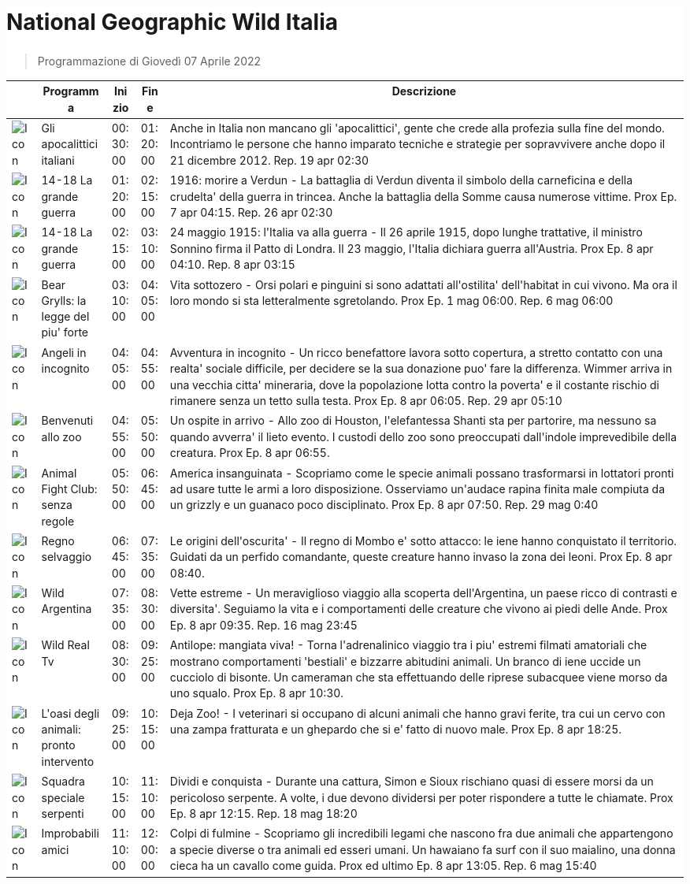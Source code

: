 # National Geographic Wild Italia
> Programmazione di Giovedì 07 Aprile 2022

||Programma|Inizio|Fine|Descrizione|
|---|---|---|---|---|
|![Icon](https://guidatv.sky.it/uuid/95ea52e3-230c-4502-80de-5c885c8a39ec/cover?md5ChecksumParam=01517871d1d70cb7b090ffb4077be791)|Gli apocalittici italiani|00:30:00|01:20:00|Anche in Italia non mancano gli &#039;apocalittici&#039;, gente che crede alla profezia sulla fine del mondo. Incontriamo le persone che hanno imparato tecniche e strategie per sopravvivere anche dopo il 21 dicembre 2012. Rep. 19 apr 02:30
|![Icon](https://guidatv.sky.it/uuid/01b684d2-5928-4892-8bc0-7aaf07501135/cover?md5ChecksumParam=2235b5d25bad461f7c39afa189c543e1)|14-18 La grande guerra|01:20:00|02:15:00|1916: morire a Verdun - La battaglia di Verdun diventa il simbolo della carneficina e della crudelta&#039; della guerra in trincea. Anche la battaglia della Somme causa numerose vittime. Prox Ep. 7 apr 04:15. Rep. 26 apr 02:30
|![Icon](https://guidatv.sky.it/uuid/584992d0-3f70-4ea3-9e61-dd4bb437dd3c/cover?md5ChecksumParam=2235b5d25bad461f7c39afa189c543e1)|14-18 La grande guerra|02:15:00|03:10:00|24 maggio 1915: l&#039;Italia va alla guerra - Il 26 aprile 1915, dopo lunghe trattative, il ministro Sonnino firma il Patto di Londra. Il 23 maggio, l&#039;Italia dichiara guerra all&#039;Austria. Prox Ep. 8 apr 04:10. Rep. 8 apr 03:15
|![Icon](https://guidatv.sky.it/uuid/1fbb5e3f-171c-4cbe-93fa-51a1d8485b23/cover?md5ChecksumParam=6d0c112858fdf8d9d816ffdbe8465f67)|Bear Grylls: la legge del piu&#039; forte|03:10:00|04:05:00|Vita sottozero - Orsi polari e pinguini si sono adattati all&#039;ostilita&#039; dell&#039;habitat in cui vivono. Ma ora il loro mondo si sta letteralmente sgretolando. Prox Ep. 1 mag 06:00. Rep. 6 mag 06:00
|![Icon](https://guidatv.sky.it/uuid/046fd6f3-2688-46f2-ac75-9ec224b084fc/cover?md5ChecksumParam=0e6d1c9c6adb135042562fded6ef6346)|Angeli in incognito|04:05:00|04:55:00|Avventura in incognito - Un ricco benefattore lavora sotto copertura, a stretto contatto con una realta&#039; sociale difficile, per decidere se la sua donazione puo&#039; fare la differenza. Wimmer arriva in una vecchia citta&#039; mineraria, dove la popolazione lotta contro la poverta&#039; e il costante rischio di rimanere senza un tetto sulla testa. Prox Ep. 8 apr 06:05. Rep. 29 apr 05:10
|![Icon](https://guidatv.sky.it/uuid/aed3414d-c4b7-4386-8fdb-fc8adb2ea1d8/cover?md5ChecksumParam=42da7f65cd58adde4047a030dfb3bdaf)|Benvenuti allo zoo|04:55:00|05:50:00|Un ospite in arrivo - Allo zoo di Houston, l&#039;elefantessa Shanti sta per partorire, ma nessuno sa quando avverra&#039; il lieto evento. I custodi dello zoo sono preoccupati dall&#039;indole imprevedibile della creatura. Prox Ep. 8 apr 06:55.
|![Icon](https://guidatv.sky.it/uuid/f891fb11-f2db-4d26-a227-2a7cf4906873/cover?md5ChecksumParam=e03d6870cca0be8b0c7b804deab623a3)|Animal Fight Club: senza regole|05:50:00|06:45:00|America insanguinata - Scopriamo come le specie animali possano trasformarsi in lottatori pronti ad usare tutte le armi a loro disposizione. Osserviamo un&#039;audace rapina finita male compiuta da un grizzly e un guanaco poco disciplinato. Prox Ep. 8 apr 07:50. Rep. 29 mag 0:40
|![Icon](https://guidatv.sky.it/uuid/ab20e54d-5ed1-4145-af9c-62cc7757e1cc/cover?md5ChecksumParam=1622f671561a39490ff020bc79c8a993)|Regno selvaggio|06:45:00|07:35:00|Le origini dell&#039;oscurita&#039; - Il regno di Mombo e&#039; sotto attacco: le iene hanno conquistato il territorio. Guidati da un perfido comandante, queste creature hanno invaso la zona dei leoni. Prox Ep. 8 apr 08:40.
|![Icon](https://guidatv.sky.it/uuid/0ffacb06-cb39-4f51-afb1-b026ac9af87a/cover?md5ChecksumParam=06f85a7c67399ceaf60f8874b7f433cc)|Wild Argentina|07:35:00|08:30:00|Vette estreme - Un meraviglioso viaggio alla scoperta dell&#039;Argentina, un paese ricco di contrasti e diversita&#039;. Seguiamo la vita e i comportamenti delle creature che vivono ai piedi delle Ande. Prox Ep. 8 apr 09:35. Rep. 16 mag 23:45
|![Icon](https://guidatv.sky.it/uuid/572a40fe-a26b-4b94-bbe1-2d8a0531ff57/cover?md5ChecksumParam=52070394b1ce4a22886b48a7f4a27d67)|Wild Real Tv|08:30:00|09:25:00|Antilope: mangiata viva! - Torna l&#039;adrenalinico viaggio tra i piu&#039; estremi filmati amatoriali che mostrano comportamenti &#039;bestiali&#039; e bizzarre abitudini animali. Un branco di iene uccide un cucciolo di bisonte. Un cameraman che sta effettuando delle riprese subacquee viene morso da uno squalo. Prox Ep. 8 apr 10:30.
|![Icon](https://guidatv.sky.it/uuid/ad12bb3a-07a3-4d22-b9a7-46f5b4a27d3c/cover?md5ChecksumParam=4f65b5b1c012233d66e54f6db94f56c9)|L&#039;oasi degli animali: pronto intervento|09:25:00|10:15:00|Deja Zoo! - I veterinari si occupano di alcuni animali che hanno gravi ferite, tra cui un cervo con una zampa fratturata e un ghepardo che si e&#039; fatto di nuovo male. Prox Ep. 8 apr 18:25.
|![Icon](https://guidatv.sky.it/uuid/fc308d69-3c1a-44cc-bf72-010e89e1dc8f/cover?md5ChecksumParam=a2e5e6bb19d9e05b7130235dfbccde9c)|Squadra speciale serpenti|10:15:00|11:10:00|Dividi e conquista - Durante una cattura, Simon e Sioux rischiano quasi di essere morsi da un pericoloso serpente. A volte, i due devono dividersi per poter rispondere a tutte le chiamate. Prox Ep. 8 apr 12:15. Rep. 18 mag 18:20
|![Icon](https://guidatv.sky.it/uuid/b96d6809-5f78-4a30-8917-74272120842b/cover?md5ChecksumParam=276012eb4812b3f11ddea62b7106c1b5)|Improbabili amici|11:10:00|12:00:00|Colpi di fulmine - Scopriamo gli incredibili legami che nascono fra due animali che appartengono a specie diverse o tra animali ed esseri umani. Un hawaiano fa surf con il suo maialino, una donna cieca ha un cavallo come guida. Prox ed ultimo Ep. 8 apr 13:05. Rep. 6 mag 15:40
